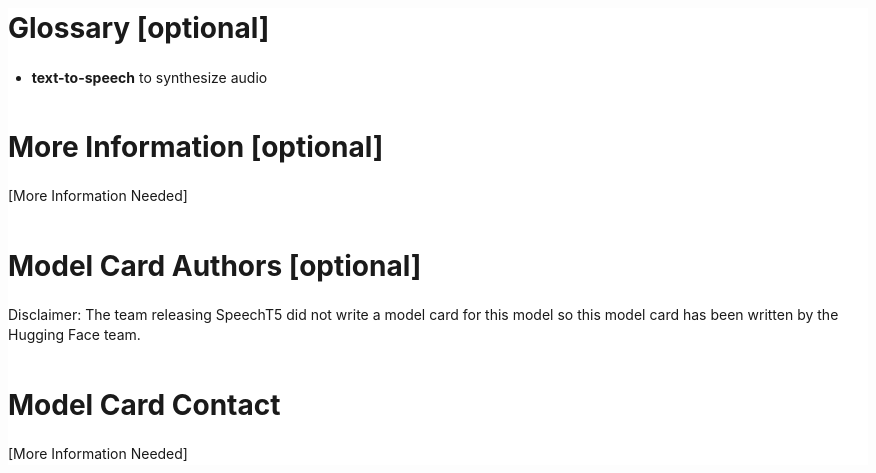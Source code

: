 # Glossary [optional]



- **text-to-speech** to synthesize audio

# More Information [optional]

[More Information Needed]

# Model Card Authors [optional]

Disclaimer: The team releasing SpeechT5 did not write a model card for this model so this model card has been written by the Hugging Face team.

# Model Card Contact

[More Information Needed]


